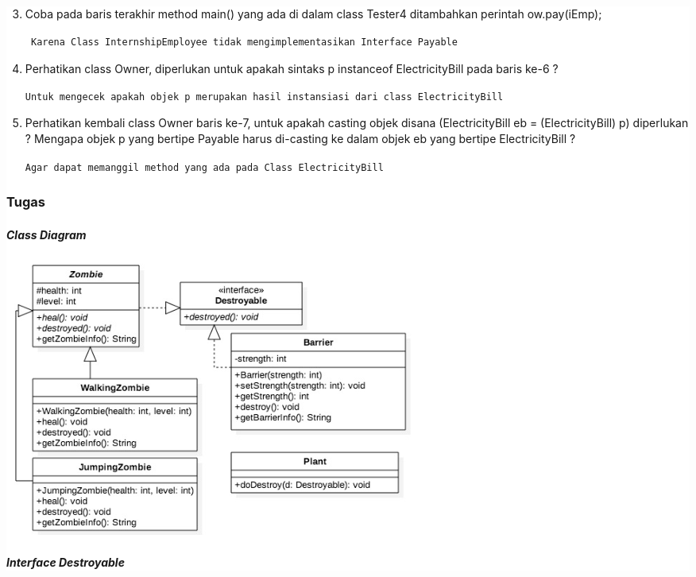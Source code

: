 
3. Coba pada baris terakhir method main() yang ada di dalam class Tester4 ditambahkan perintah ow.pay(iEmp);

        Karena Class InternshipEmployee tidak mengimplementasikan Interface Payable 

4.  Perhatikan class Owner, diperlukan untuk apakah sintaks p instanceof ElectricityBill pada baris ke-6 ?
   
        Untuk mengecek apakah objek p merupakan hasil instansiasi dari class ElectricityBill 

5.  Perhatikan kembali class Owner baris ke-7, untuk apakah casting objek disana (ElectricityBill eb = (ElectricityBill) p) diperlukan ? Mengapa objek p yang bertipe Payable harus di-casting ke dalam objek eb yang bertipe ElectricityBill ?

        Agar dapat memanggil method yang ada pada Class ElectricityBill



### Tugas

##### Class Diagram

![contoh screenshot](img/t1uml.png)

##### Interface *Destroyable*
